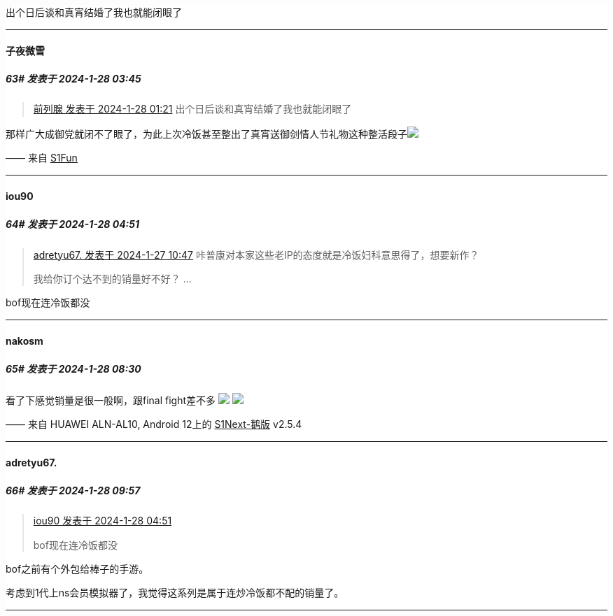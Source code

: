 出个日后谈和真宵结婚了我也就能闭眼了


*****

####  子夜微雪  
##### 63#       发表于 2024-1-28 03:45

<blockquote><a href="httphttps://bbs.saraba1st.com/2b/forum.php?mod=redirect&amp;goto=findpost&amp;pid=63800748&amp;ptid=2169744" target="_blank">前列腺 发表于 2024-1-28 01:21</a>
出个日后谈和真宵结婚了我也就能闭眼了</blockquote>
那样广大成御党就闭不了眼了，为此上次冷饭甚至整出了真宵送御剑情人节礼物这种整活段子<img src="https://static.saraba1st.com/image/smiley/face2017/067.png" referrerpolicy="no-referrer">

—— 来自 [S1Fun](https://s1fun.koalcat.com)


*****

####  iou90  
##### 64#       发表于 2024-1-28 04:51

<blockquote><a href="httphttps://bbs.saraba1st.com/2b/forum.php?mod=redirect&amp;goto=findpost&amp;pid=63792632&amp;ptid=2169744" target="_blank">adretyu67. 发表于 2024-1-27 10:47</a>
咔普康对本家这些老IP的态度就是冷饭妇科意思得了，想要新作？

我给你订个达不到的销量好不好？ ...</blockquote>
bof现在连冷饭都没


*****

####  nakosm  
##### 65#       发表于 2024-1-28 08:30

看了下感觉销量是很一般啊，跟final fight差不多
<img src="https://p.sda1.dev/15/61e08f44dcef1e51a4a69fb91705d8fb/CMP_20240128082926744.jpg" referrerpolicy="no-referrer">
<img src="https://p.sda1.dev/15/770d6583b0cf2690d3c3a9c269d47b1b/CMP_20240128082954046.jpg" referrerpolicy="no-referrer">

—— 来自 HUAWEI ALN-AL10, Android 12上的 [S1Next-鹅版](https://github.com/ykrank/S1-Next/releases) v2.5.4


*****

####  adretyu67.  
##### 66#       发表于 2024-1-28 09:57

<blockquote><a href="httphttps://bbs.saraba1st.com/2b/forum.php?mod=redirect&amp;goto=findpost&amp;pid=63801348&amp;ptid=2169744" target="_blank">iou90 发表于 2024-1-28 04:51</a>

bof现在连冷饭都没</blockquote>
bof之前有个外包给棒子的手游。

考虑到1代上ns会员模拟器了，我觉得这系列是属于连炒冷饭都不配的销量了。


*****
